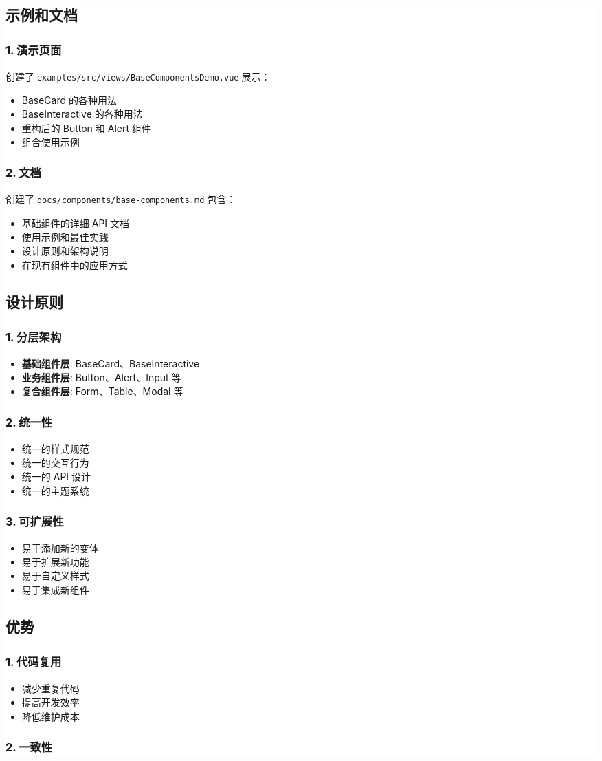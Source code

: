 ## 示例和文档

### 1. 演示页面

创建了 `examples/src/views/BaseComponentsDemo.vue` 展示：
- BaseCard 的各种用法
- BaseInteractive 的各种用法
- 重构后的 Button 和 Alert 组件
- 组合使用示例

### 2. 文档

创建了 `docs/components/base-components.md` 包含：
- 基础组件的详细 API 文档
- 使用示例和最佳实践
- 设计原则和架构说明
- 在现有组件中的应用方式

## 设计原则

### 1. 分层架构

- **基础组件层**: BaseCard、BaseInteractive
- **业务组件层**: Button、Alert、Input 等
- **复合组件层**: Form、Table、Modal 等

### 2. 统一性

- 统一的样式规范
- 统一的交互行为
- 统一的 API 设计
- 统一的主题系统

### 3. 可扩展性

- 易于添加新的变体
- 易于扩展新功能
- 易于自定义样式
- 易于集成新组件

## 优势

### 1. 代码复用

- 减少重复代码
- 提高开发效率
- 降低维护成本

### 2. 一致性
